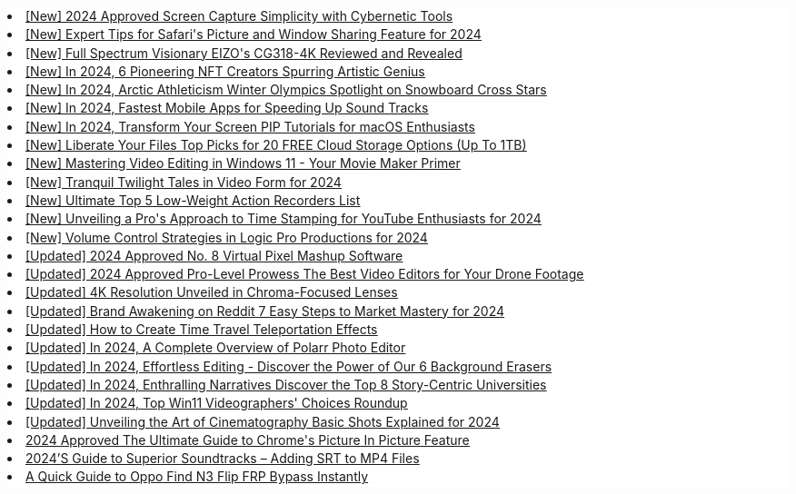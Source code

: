<li><a href="https://digital-screen-recording.techidaily.com/new-2024-approved-screen-capture-simplicity-with-cybernetic-tools/"><u>[New] 2024 Approved Screen Capture Simplicity with Cybernetic Tools</u></a></li>
<li><a href="https://fox-info.techidaily.com/new-expert-tips-for-safaris-picture-and-window-sharing-feature-for-2024/"><u>[New] Expert Tips for Safari's Picture and Window Sharing Feature for 2024</u></a></li>
<li><a href="https://fox-info.techidaily.com/new-full-spectrum-visionary-eizos-cg318-4k-reviewed-and-revealed/"><u>[New] Full Spectrum Visionary EIZO's CG318-4K Reviewed and Revealed</u></a></li>
<li><a href="https://fox-info.techidaily.com/new-in-2024-6-pioneering-nft-creators-spurring-artistic-genius/"><u>[New] In 2024, 6 Pioneering NFT Creators Spurring Artistic Genius</u></a></li>
<li><a href="https://fox-info.techidaily.com/new-in-2024-arctic-athleticism-winter-olympics-spotlight-on-snowboard-cross-stars/"><u>[New] In 2024, Arctic Athleticism Winter Olympics Spotlight on Snowboard Cross Stars</u></a></li>
<li><a href="https://fox-info.techidaily.com/new-in-2024-fastest-mobile-apps-for-speeding-up-sound-tracks/"><u>[New] In 2024, Fastest Mobile Apps for Speeding Up Sound Tracks</u></a></li>
<li><a href="https://fox-info.techidaily.com/new-in-2024-transform-your-screen-pip-tutorials-for-macos-enthusiasts/"><u>[New] In 2024, Transform Your Screen PIP Tutorials for macOS Enthusiasts</u></a></li>
<li><a href="https://fox-info.techidaily.com/new-liberate-your-files-top-picks-for-20-free-cloud-storage-options-up-to-1tb/"><u>[New] Liberate Your Files Top Picks for 20 FREE Cloud Storage Options (Up To 1TB)</u></a></li>
<li><a href="https://fox-info.techidaily.com/new-mastering-video-editing-in-windows-11-your-movie-maker-primer/"><u>[New] Mastering Video Editing in Windows 11 - Your Movie Maker Primer</u></a></li>
<li><a href="https://fox-info.techidaily.com/new-tranquil-twilight-tales-in-video-form-for-2024/"><u>[New] Tranquil Twilight Tales in Video Form for 2024</u></a></li>
<li><a href="https://fox-info.techidaily.com/new-ultimate-top-5-low-weight-action-recorders-list/"><u>[New] Ultimate Top 5 Low-Weight Action Recorders List</u></a></li>
<li><a href="https://fox-info.techidaily.com/new-unveiling-a-pros-approach-to-time-stamping-for-youtube-enthusiasts-for-2024/"><u>[New] Unveiling a Pro's Approach to Time Stamping for YouTube Enthusiasts for 2024</u></a></li>
<li><a href="https://fox-info.techidaily.com/new-volume-control-strategies-in-logic-pro-productions-for-2024/"><u>[New] Volume Control Strategies in Logic Pro Productions for 2024</u></a></li>
<li><a href="https://fox-info.techidaily.com/updated-2024-approved-no-8-virtual-pixel-mashup-software/"><u>[Updated] 2024 Approved No. 8 Virtual Pixel Mashup Software</u></a></li>
<li><a href="https://fox-info.techidaily.com/updated-2024-approved-pro-level-prowess-the-best-video-editors-for-your-drone-footage/"><u>[Updated] 2024 Approved Pro-Level Prowess The Best Video Editors for Your Drone Footage</u></a></li>
<li><a href="https://fox-info.techidaily.com/updated-4k-resolution-unveiled-in-chroma-focused-lenses/"><u>[Updated] 4K Resolution Unveiled in Chroma-Focused Lenses</u></a></li>
<li><a href="https://fox-info.techidaily.com/updated-brand-awakening-on-reddit-7-easy-steps-to-market-mastery-for-2024/"><u>[Updated] Brand Awakening on Reddit 7 Easy Steps to Market Mastery for 2024</u></a></li>
<li><a href="https://fox-info.techidaily.com/updated-how-to-create-time-travel-teleportation-effects/"><u>[Updated] How to Create Time Travel Teleportation Effects</u></a></li>
<li><a href="https://fox-info.techidaily.com/updated-in-2024-a-complete-overview-of-polarr-photo-editor/"><u>[Updated] In 2024, A Complete Overview of Polarr Photo Editor</u></a></li>
<li><a href="https://fox-info.techidaily.com/updated-in-2024-effortless-editing-discover-the-power-of-our-6-background-erasers/"><u>[Updated] In 2024, Effortless Editing - Discover the Power of Our 6 Background Erasers</u></a></li>
<li><a href="https://fox-info.techidaily.com/updated-in-2024-enthralling-narratives-discover-the-top-8-story-centric-universities/"><u>[Updated] In 2024, Enthralling Narratives Discover the Top 8 Story-Centric Universities</u></a></li>
<li><a href="https://fox-info.techidaily.com/updated-in-2024-top-win11-videographers-choices-roundup/"><u>[Updated] In 2024, Top Win11 Videographers' Choices Roundup</u></a></li>
<li><a href="https://fox-info.techidaily.com/updated-unveiling-the-art-of-cinematography-basic-shots-explained-for-2024/"><u>[Updated] Unveiling the Art of Cinematography Basic Shots Explained for 2024</u></a></li>
<li><a href="https://some-approaches.techidaily.com/2024-approved-the-ultimate-guide-to-chromes-picture-in-picture-feature/"><u>2024 Approved The Ultimate Guide to Chrome's Picture In Picture Feature</u></a></li>
<li><a href="https://extra-resources.techidaily.com/2024s-guide-to-superior-soundtracks-adding-srt-to-mp4-files/"><u>2024’S Guide to Superior Soundtracks – Adding SRT to MP4 Files</u></a></li>
<li><a href="https://android-frp.techidaily.com/a-quick-guide-to-oppo-find-n3-flip-frp-bypass-instantly-by-drfone-android/"><u>A Quick Guide to Oppo Find N3 Flip FRP Bypass Instantly</u></a></li>